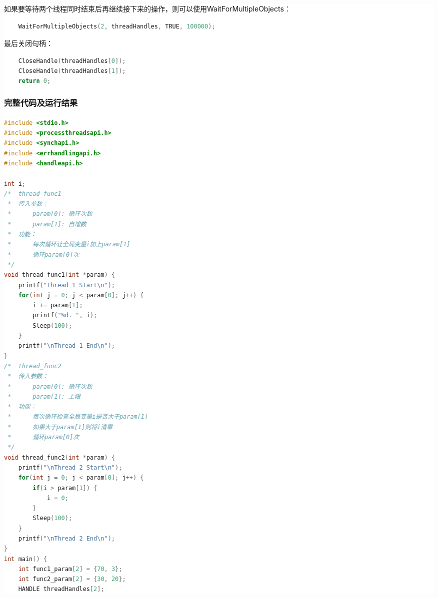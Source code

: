 ```c
```

如果要等待两个线程同时结束后再继续接下来的操作，则可以使用WaitForMultipleObjects：

```c
    WaitForMultipleObjects(2, threadHandles, TRUE, 100000);
```

最后关闭句柄：

```c
    CloseHandle(threadHandles[0]);
    CloseHandle(threadHandles[1]);
    return 0;
```

### 完整代码及运行结果

```c
#include <stdio.h>
#include <processthreadsapi.h>
#include <synchapi.h>
#include <errhandlingapi.h>
#include <handleapi.h>

int i;
/*  thread_func1
 *  传入参数：
 *      param[0]: 循环次数
 *      param[1]: 自增数
 *  功能：
 *      每次循环让全局变量i加上param[1]
 *      循环param[0]次
 */
void thread_func1(int *param) {
    printf("Thread 1 Start\n");
    for(int j = 0; j < param[0]; j++) {
        i += param[1];
        printf("%d. ", i);
        Sleep(100);
    }
    printf("\nThread 1 End\n");
}
/*  thread_func2
 *  传入参数：
 *      param[0]: 循环次数
 *      param[1]: 上限
 *  功能：
 *      每次循环检查全局变量i是否大于param[1]
 *      如果大于param[1]则将i清零
 *      循环param[0]次
 */
void thread_func2(int *param) {
    printf("\nThread 2 Start\n");
    for(int j = 0; j < param[0]; j++) {
        if(i > param[1]) {
            i = 0;
        }
        Sleep(100);
    }
    printf("\nThread 2 End\n");
}
int main() {
    int func1_param[2] = {70, 3};
    int func2_param[2] = {30, 20};
    HANDLE threadHandles[2];
```